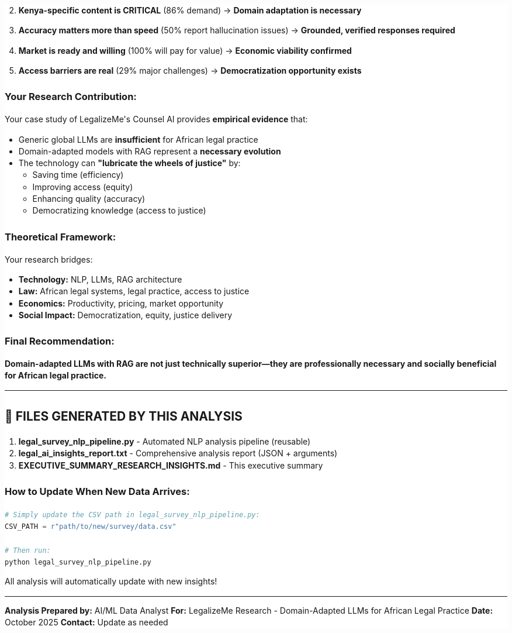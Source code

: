 2. **Kenya-specific content is CRITICAL** (86% demand) → **Domain adaptation is necessary**

3. **Accuracy matters more than speed** (50% report hallucination issues) → **Grounded, verified responses required**

4. **Market is ready and willing** (100% will pay for value) → **Economic viability confirmed**

5. **Access barriers are real** (29% major challenges) → **Democratization opportunity exists**

### Your Research Contribution:

Your case study of LegalizeMe's Counsel AI provides **empirical evidence** that:
- Generic global LLMs are **insufficient** for African legal practice
- Domain-adapted models with RAG represent a **necessary evolution**
- The technology can **"lubricate the wheels of justice"** by:
  - Saving time (efficiency)
  - Improving access (equity)
  - Enhancing quality (accuracy)
  - Democratizing knowledge (access to justice)

### Theoretical Framework:
Your research bridges:
- **Technology:** NLP, LLMs, RAG architecture
- **Law:** African legal systems, legal practice, access to justice
- **Economics:** Productivity, pricing, market opportunity
- **Social Impact:** Democratization, equity, justice delivery

### Final Recommendation:
**Domain-adapted LLMs with RAG are not just technically superior—they are professionally necessary and socially beneficial for African legal practice.**

---

## 📂 FILES GENERATED BY THIS ANALYSIS

1. **legal_survey_nlp_pipeline.py** - Automated NLP analysis pipeline (reusable)
2. **legal_ai_insights_report.txt** - Comprehensive analysis report (JSON + arguments)
3. **EXECUTIVE_SUMMARY_RESEARCH_INSIGHTS.md** - This executive summary

### How to Update When New Data Arrives:
```python
# Simply update the CSV path in legal_survey_nlp_pipeline.py:
CSV_PATH = r"path/to/new/survey/data.csv"

# Then run:
python legal_survey_nlp_pipeline.py
```

All analysis will automatically update with new insights!

---

**Analysis Prepared by:** AI/ML Data Analyst
**For:** LegalizeMe Research - Domain-Adapted LLMs for African Legal Practice
**Date:** October 2025
**Contact:** Update as needed

